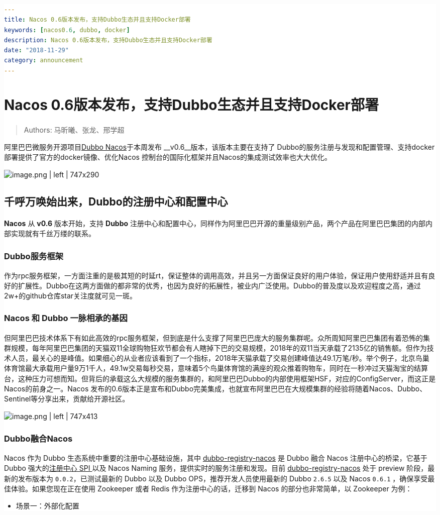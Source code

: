 ```yaml
---
title: Nacos 0.6版本发布，支持Dubbo生态并且支持Docker部署
keywords: [nacos0.6, dubbo, docker]
description: Nacos 0.6版本发布，支持Dubbo生态并且支持Docker部署
date: "2018-11-29"
category: announcement
---
```


# Nacos 0.6版本发布，支持Dubbo生态并且支持Docker部署

> Authors: 马昕曦、张龙、邢学超

阿里巴巴微服务开源项目[Dubbo Nacos](https://github.com/alibaba/nacos)于本周发布 __v0.6__版本，该版本主要在支持了 Dubbo的服务注册与发现和配置管理、支持docker 部署提供了官方的docker镜像、优化Nacos 控制台的国际化框架并且Nacos的集成测试效率也大大优化。



![image.png | left | 747x290](https://cdn.nlark.com/lark/0/2018/png/11189/1544689744102-fd00fec6-ca80-4c0c-9b0d-538f17279963.png "")


## 千呼万唤始出来，Dubbo的注册中心和配置中心

__Nacos__ 从 __v0.6__ 版本开始，支持 __Dubbo__ 注册中心和配置中心，同样作为阿里巴巴开源的重量级别产品，两个产品在阿里巴巴集团的内部内部实现就有千丝万缕的联系。

### Dubbo服务框架

作为rpc服务框架，一方面注重的是极其短的时延rt，保证整体的调用高效，并且另一方面保证良好的用户体验，保证用户使用舒适并且有良好的扩展性。Dubbo在这两方面做的都非常的优秀，也因为良好的拓展性，被业内广泛使用。Dubbo的普及度以及欢迎程度之高，通过2w+的github仓库star关注度就可见一斑。

### Nacos 和 Dubbo 一脉相承的基因

但阿里巴巴技术体系下有如此高效的rpc服务框架，但到底是什么支撑了阿里巴巴庞大的服务集群呢。众所周知阿里巴巴集团有着恐怖的集群规模，每年阿里巴巴集团的天猫双11全球购物狂欢节都会有人瞎掉下巴的交易规模，2018年的双11当天承载了2135亿的销售额。但作为技术人员，最关心的是峰值。如果细心的从业者应该看到了一个指标，2018年天猫承载了交易创建峰值达49.1万笔/秒。举个例子，北京鸟巢体育馆最大承载用户量9万1千人，49.1w交易每秒交易，意味着5个鸟巢体育馆的满座的观众推着购物车，同时在一秒冲过天猫淘宝的结算台，这种压力可想而知。但背后的承载这么大规模的服务集群的，和阿里巴巴Dubbo的内部使用框架HSF，对应的ConfigServer，而这正是Nacos的前身之一。Nacos 发布的0.6版本正是宣布和Dubbo完美集成，也就宣布阿里巴巴在大规模集群的经验将随着Nacos、Dubbo、Sentinel等分享出来，贡献给开源社区。



![image.png | left | 747x413](https://cdn.nlark.com/lark/0/2018/png/11189/1544696219150-b786e8fe-af7d-4e29-9c32-03b051c6db3d.png "")


### Dubbo融合Nacos

Nacos 作为 Dubbo 生态系统中重要的注册中心基础设施，其中 [dubbo-registry-nacos](https://github.com/dubbo/dubbo-registry-nacos) 是 Dubbo 融合 Nacos 注册中心的桥梁，它基于 Dubbo 强大的[注册中心 SPI ](https://cn.dubbo.apache.org/zh-cn/overview/mannual/java-sdk/reference-manual/spi/description/) 以及 Nacos Naming 服务，提供实时的服务注册和发现。目前 [dubbo-registry-nacos](https://github.com/dubbo/dubbo-registry-nacos)  处于 preview 阶段，最新的发布版本为 `0.0.2`，已测试最新的 Dubbo 以及 Dubbo OPS，推荐开发人员使用最新的 Dubbo `2.6.5` 以及 Nacos `0.6.1` ，确保享受最佳体验。如果您现在正在使用 Zookeeper 或者 Redis 作为注册中心的话，迁移到 Nacos 的部分也非常简单，以 Zookeeper 为例：

* 场景一：外部化配置
